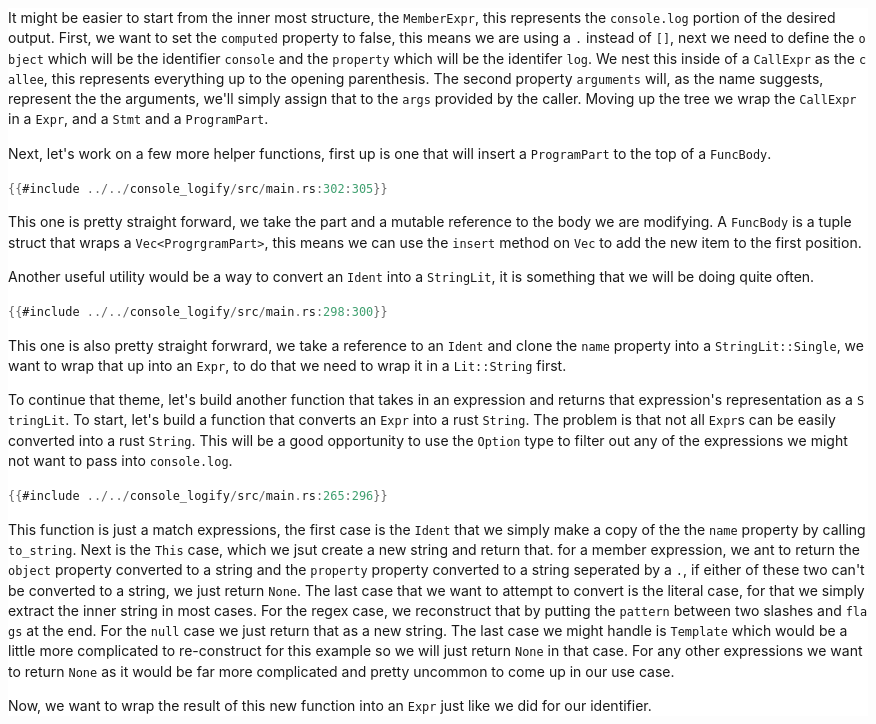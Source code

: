 It might be easier to start from the inner most structure, the `MemberExpr`, this represents the `console.log` portion of the desired output. First, we want to set the `computed` property to false, this means we are using a `.` instead of `[]`, next we need to define the `object` which will be the identifier `console` and the `property` which will be the identifer `log`. We nest this inside of a `CallExpr` as the `callee`, this represents everything up to the opening parenthesis. The second property `arguments` will, as the name suggests, represent the the arguments, we'll simply assign that to the `args` provided by the caller. Moving up the tree we wrap the `CallExpr` in a `Expr`, and a `Stmt` and a `ProgramPart`.

Next, let's work on a few more helper functions, first up is one that will insert a `ProgramPart` to the top of a `FuncBody`.


```rust
{{#include ../../console_logify/src/main.rs:302:305}}
```

This one is pretty straight forward, we take the part and a mutable reference to the body we are modifying. A `FuncBody` is a tuple struct that wraps a `Vec<ProgrgramPart>`, this means we can use the `insert` method on `Vec` to add the new item to the first position. 

Another useful utility would be a way to convert an `Ident` into a `StringLit`, it is something that we will be doing quite often.


```rust
{{#include ../../console_logify/src/main.rs:298:300}}
```

This one is also pretty straight forwrard, we take a reference to an `Ident` and clone the `name` property into a `StringLit::Single`, we want to wrap that up into an `Expr`, to do that we need to wrap it in a `Lit::String` first. 

To continue that theme, let's build another function that takes in an expression and returns that expression's representation as a `StringLit`. To start, let's build a function that converts an `Expr` into a rust `String`. The problem is that not all `Expr`s can be easily converted into a rust `String`. This will be a good opportunity to use the `Option` type to filter out any of the expressions we might not want to pass into `console.log`.


```rust
{{#include ../../console_logify/src/main.rs:265:296}}
```

This function is just a match expressions, the first case is the `Ident` that we simply make a copy of the the `name` property by calling `to_string`. Next is the `This` case, which we jsut create a new string and return that. for a member expression, we ant to return the `object` property converted to a string and the `property` property converted to a string seperated by a `.`, if either of these two can't be converted to a string, we just return `None`. The last case that we want to attempt to convert is the literal case, for that we simply extract the inner string in most cases. For the regex case, we reconstruct that by putting the `pattern` between two slashes and `flags` at the end. For the `null` case we just return that as a new string. The last case we might handle is `Template` which would be a little more complicated to re-construct for this example so we will just return `None` in that case. For any other expressions we want to return `None` as it would be far more complicated and pretty uncommon to come up in our use case.

Now, we want to wrap the result of this new function into an `Expr` just like we did for our identifier.
